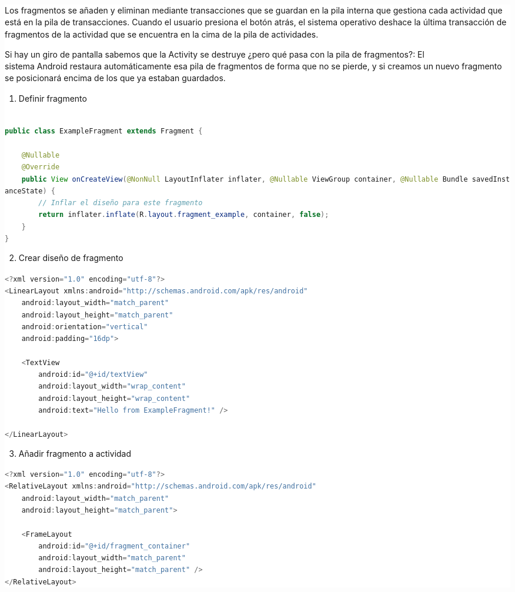 Los fragmentos se añaden y eliminan mediante transacciones que se guardan en la pila interna que gestiona cada actividad que está en la pila de transacciones. Cuando el usuario presiona el botón atrás, el sistema operativo deshace la última transacción de fragmentos de la actividad que se encuentra en la cima de la pila de actividades.

Si hay un giro de pantalla sabemos que la Activity se destruye ¿pero qué pasa con la pila de fragmentos?: El sistema Android restaura automáticamente esa pila de fragmentos de forma que no se pierde, y si creamos un nuevo fragmento se posicionará encima de los que ya estaban guardados.

1. Definir fragmento
```java

public class ExampleFragment extends Fragment {

    @Nullable
    @Override
    public View onCreateView(@NonNull LayoutInflater inflater, @Nullable ViewGroup container, @Nullable Bundle savedInstanceState) {
        // Inflar el diseño para este fragmento
        return inflater.inflate(R.layout.fragment_example, container, false);
    }
}
```

2. Crear diseño de fragmento
```java
<?xml version="1.0" encoding="utf-8"?>
<LinearLayout xmlns:android="http://schemas.android.com/apk/res/android"
    android:layout_width="match_parent"
    android:layout_height="match_parent"
    android:orientation="vertical"
    android:padding="16dp">

    <TextView
        android:id="@+id/textView"
        android:layout_width="wrap_content"
        android:layout_height="wrap_content"
        android:text="Hello from ExampleFragment!" />

</LinearLayout>
```

3. Añadir fragmento a actividad
```java
<?xml version="1.0" encoding="utf-8"?>
<RelativeLayout xmlns:android="http://schemas.android.com/apk/res/android"
    android:layout_width="match_parent"
    android:layout_height="match_parent">

    <FrameLayout
        android:id="@+id/fragment_container"
        android:layout_width="match_parent"
        android:layout_height="match_parent" />
</RelativeLayout>
```
